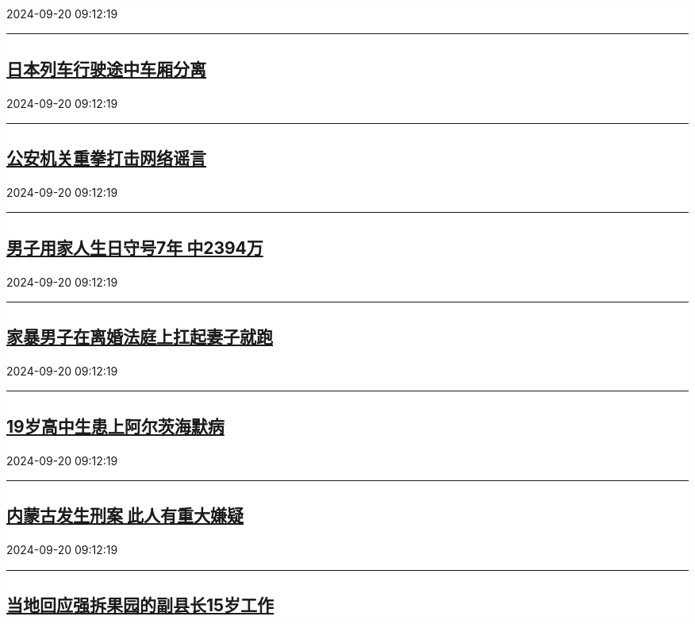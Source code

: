 2024-09-20 09:12:19

---
## [日本列车行驶途中车厢分离](https://www.baidu.com/s?wd=%E6%97%A5%E6%9C%AC%E5%88%97%E8%BD%A6%E8%A1%8C%E9%A9%B6%E9%80%94%E4%B8%AD%E8%BD%A6%E5%8E%A2%E5%88%86%E7%A6%BB)

2024-09-20 09:12:19

---
## [公安机关重拳打击网络谣言](https://www.baidu.com/s?wd=%E5%85%AC%E5%AE%89%E6%9C%BA%E5%85%B3%E9%87%8D%E6%8B%B3%E6%89%93%E5%87%BB%E7%BD%91%E7%BB%9C%E8%B0%A3%E8%A8%80)

2024-09-20 09:12:19

---
## [男子用家人生日守号7年 中2394万](https://www.baidu.com/s?wd=%E7%94%B7%E5%AD%90%E7%94%A8%E5%AE%B6%E4%BA%BA%E7%94%9F%E6%97%A5%E5%AE%88%E5%8F%B77%E5%B9%B4+%E4%B8%AD2394%E4%B8%87)

2024-09-20 09:12:19

---
## [家暴男子在离婚法庭上扛起妻子就跑](https://www.baidu.com/s?wd=%E5%AE%B6%E6%9A%B4%E7%94%B7%E5%AD%90%E5%9C%A8%E7%A6%BB%E5%A9%9A%E6%B3%95%E5%BA%AD%E4%B8%8A%E6%89%9B%E8%B5%B7%E5%A6%BB%E5%AD%90%E5%B0%B1%E8%B7%91)

2024-09-20 09:12:19

---
## [19岁高中生患上阿尔茨海默病](https://www.baidu.com/s?wd=19%E5%B2%81%E9%AB%98%E4%B8%AD%E7%94%9F%E6%82%A3%E4%B8%8A%E9%98%BF%E5%B0%94%E8%8C%A8%E6%B5%B7%E9%BB%98%E7%97%85)

2024-09-20 09:12:19

---
## [内蒙古发生刑案 此人有重大嫌疑](https://www.baidu.com/s?wd=%E5%86%85%E8%92%99%E5%8F%A4%E5%8F%91%E7%94%9F%E5%88%91%E6%A1%88+%E6%AD%A4%E4%BA%BA%E6%9C%89%E9%87%8D%E5%A4%A7%E5%AB%8C%E7%96%91)

2024-09-20 09:12:19

---
## [当地回应强拆果园的副县长15岁工作](https://www.baidu.com/s?wd=%E5%BD%93%E5%9C%B0%E5%9B%9E%E5%BA%94%E5%BC%BA%E6%8B%86%E6%9E%9C%E5%9B%AD%E7%9A%84%E5%89%AF%E5%8E%BF%E9%95%BF15%E5%B2%81%E5%B7%A5%E4%BD%9C)

